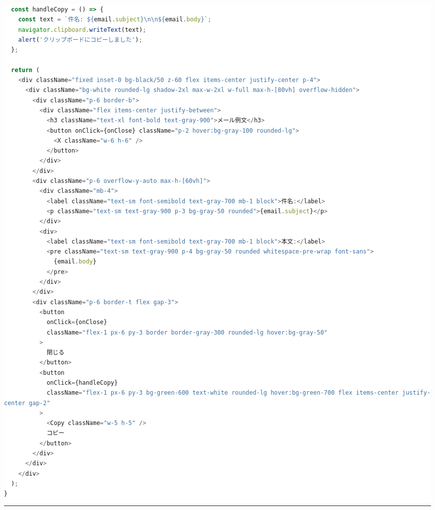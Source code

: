 ```typescript
  const handleCopy = () => {
    const text = `件名: ${email.subject}\n\n${email.body}`;
    navigator.clipboard.writeText(text);
    alert('クリップボードにコピーしました');
  };

  return (
    <div className="fixed inset-0 bg-black/50 z-60 flex items-center justify-center p-4">
      <div className="bg-white rounded-lg shadow-2xl max-w-2xl w-full max-h-[80vh] overflow-hidden">
        <div className="p-6 border-b">
          <div className="flex items-center justify-between">
            <h3 className="text-xl font-bold text-gray-900">メール例文</h3>
            <button onClick={onClose} className="p-2 hover:bg-gray-100 rounded-lg">
              <X className="w-6 h-6" />
            </button>
          </div>
        </div>
        <div className="p-6 overflow-y-auto max-h-[60vh]">
          <div className="mb-4">
            <label className="text-sm font-semibold text-gray-700 mb-1 block">件名:</label>
            <p className="text-sm text-gray-900 p-3 bg-gray-50 rounded">{email.subject}</p>
          </div>
          <div>
            <label className="text-sm font-semibold text-gray-700 mb-1 block">本文:</label>
            <pre className="text-sm text-gray-900 p-4 bg-gray-50 rounded whitespace-pre-wrap font-sans">
              {email.body}
            </pre>
          </div>
        </div>
        <div className="p-6 border-t flex gap-3">
          <button
            onClick={onClose}
            className="flex-1 px-6 py-3 border border-gray-300 rounded-lg hover:bg-gray-50"
          >
            閉じる
          </button>
          <button
            onClick={handleCopy}
            className="flex-1 px-6 py-3 bg-green-600 text-white rounded-lg hover:bg-green-700 flex items-center justify-center gap-2"
          >
            <Copy className="w-5 h-5" />
            コピー
          </button>
        </div>
      </div>
    </div>
  );
}
```

---